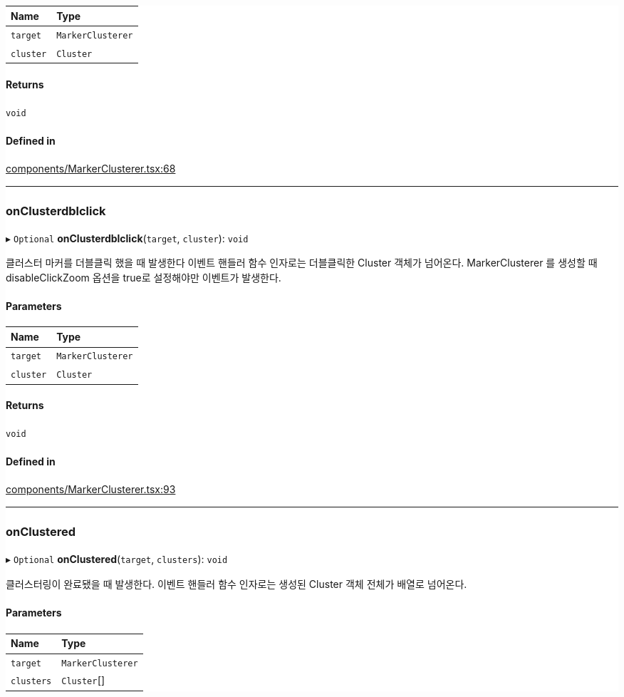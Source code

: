| Name | Type |
| :------ | :------ |
| `target` | `MarkerClusterer` |
| `cluster` | `Cluster` |

#### Returns

`void`

#### Defined in

[components/MarkerClusterer.tsx:68](https://github.com/JaeSeoKim/react-kakao-maps-sdk/blob/fb6f0aa/src/components/MarkerClusterer.tsx#L68)

___

### onClusterdblclick

▸ `Optional` **onClusterdblclick**(`target`, `cluster`): `void`

클러스터 마커를 더블클릭 했을 때 발생한다
이벤트 핸들러 함수 인자로는 더블클릭한 Cluster 객체가 넘어온다.
MarkerClusterer 를 생성할 때 disableClickZoom 옵션을 true로 설정해야만 이벤트가 발생한다.

#### Parameters

| Name | Type |
| :------ | :------ |
| `target` | `MarkerClusterer` |
| `cluster` | `Cluster` |

#### Returns

`void`

#### Defined in

[components/MarkerClusterer.tsx:93](https://github.com/JaeSeoKim/react-kakao-maps-sdk/blob/fb6f0aa/src/components/MarkerClusterer.tsx#L93)

___

### onClustered

▸ `Optional` **onClustered**(`target`, `clusters`): `void`

클러스터링이 완료됐을 때 발생한다.
이벤트 핸들러 함수 인자로는 생성된 Cluster 객체 전체가 배열로 넘어온다.

#### Parameters

| Name | Type |
| :------ | :------ |
| `target` | `MarkerClusterer` |
| `clusters` | `Cluster`[] |
